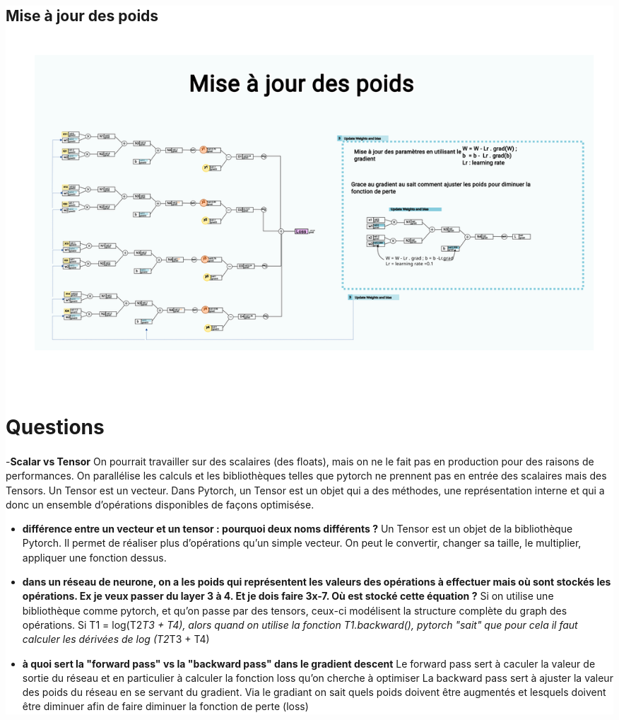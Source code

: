 


## Mise à jour des poids

[![](images/update.svg)](images/update.svg)







# Questions
-**Scalar vs Tensor**
On pourrait travailler sur des scalaires (des floats), mais on ne le fait pas en production pour des raisons de performances. On parallélise les calculs et les bibliothèques telles que pytorch ne prennent pas en entrée des scalaires mais des Tensors. Un Tensor est un vecteur.
Dans Pytorch, un Tensor est un objet qui a des méthodes, une représentation interne et qui a donc un ensemble d’opérations disponibles de façons optimisése.
- **différence entre un vecteur et un tensor : pourquoi deux noms différents ?**
Un Tensor est un objet de la bibliothèque Pytorch. Il permet de réaliser plus d’opérations qu’un simple vecteur. On peut le convertir, changer sa taille, le multiplier, appliquer une fonction dessus. 

- **dans un réseau de neurone, on a les poids qui représentent les valeurs des opérations à effectuer mais où sont stockés les opérations. Ex je veux passer du layer 3 à 4. Et je dois faire 3x-7. Où est stocké cette équation ?**
Si on utilise une bibliothèque comme pytorch, et qu’on passe par des tensors, ceux-ci modélisent la structure complète du graph des opérations.
Si T1 = log(T2*T3 + T4), alors quand on utilise la fonction 
T1.backward(), pytorch "sait" que pour cela il faut calculer les dérivées de log (T2*T3 + T4)
- **à quoi sert la "forward pass" vs la "backward pass" dans le gradient descent**
Le forward pass sert à caculer la valeur de sortie du réseau et en particulier à calculer la fonction loss qu’on cherche à optimiser
La backward pass sert à ajuster la valeur des poids du réseau en se servant du gradient. Via le gradiant on sait quels poids doivent être augmentés et lesquels doivent être diminuer afin de faire diminuer la fonction de perte (loss)



